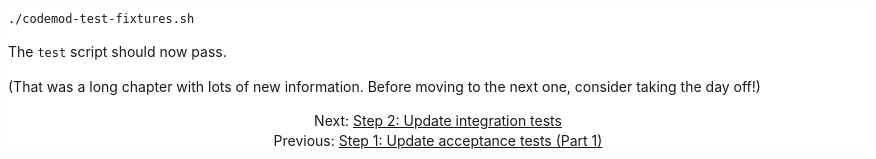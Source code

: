 ```sh
./codemod-test-fixtures.sh
```

The `test` script should now pass.

(That was a long chapter with lots of new information. Before moving to the next one, consider taking the day off!)


<div align="center">
  <div>
    Next: <a href="./06-step-2-update-integration-tests.md">Step 2: Update integration tests</a>
  </div>
  <div>
    Previous: <a href="./04-step-1-update-acceptance-tests-part-1.md">Step 1: Update acceptance tests (Part 1)</a>
  </div>
</div>
